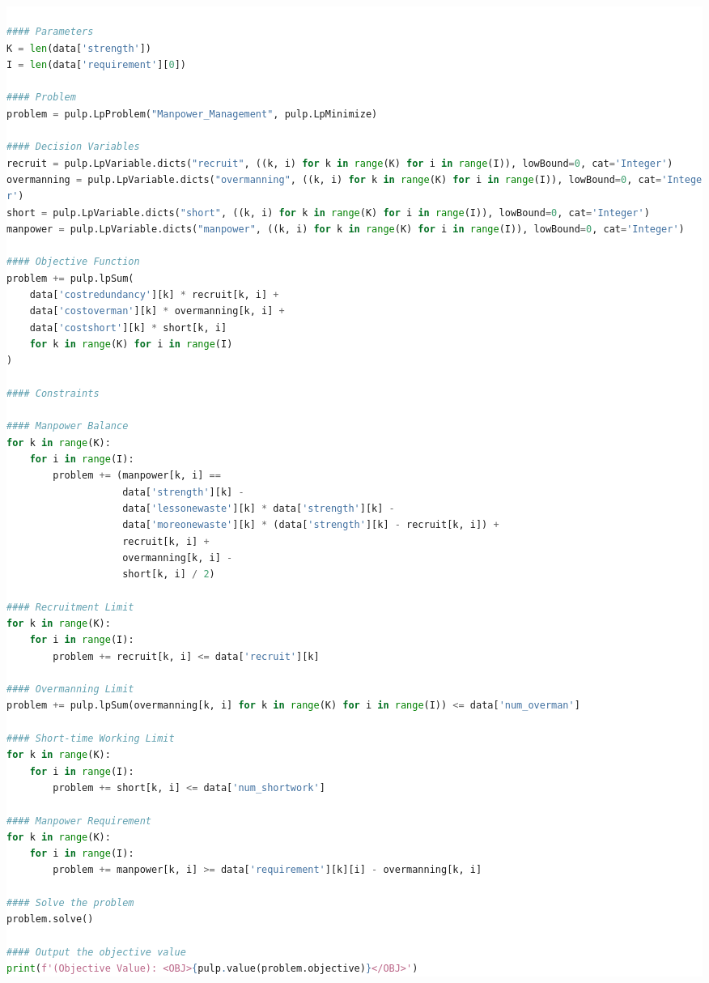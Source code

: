 ```python

#### Parameters
K = len(data['strength'])
I = len(data['requirement'][0])

#### Problem
problem = pulp.LpProblem("Manpower_Management", pulp.LpMinimize)

#### Decision Variables
recruit = pulp.LpVariable.dicts("recruit", ((k, i) for k in range(K) for i in range(I)), lowBound=0, cat='Integer')
overmanning = pulp.LpVariable.dicts("overmanning", ((k, i) for k in range(K) for i in range(I)), lowBound=0, cat='Integer')
short = pulp.LpVariable.dicts("short", ((k, i) for k in range(K) for i in range(I)), lowBound=0, cat='Integer')
manpower = pulp.LpVariable.dicts("manpower", ((k, i) for k in range(K) for i in range(I)), lowBound=0, cat='Integer')

#### Objective Function
problem += pulp.lpSum(
    data['costredundancy'][k] * recruit[k, i] +
    data['costoverman'][k] * overmanning[k, i] +
    data['costshort'][k] * short[k, i]
    for k in range(K) for i in range(I)
)

#### Constraints

#### Manpower Balance
for k in range(K):
    for i in range(I):
        problem += (manpower[k, i] ==
                    data['strength'][k] - 
                    data['lessonewaste'][k] * data['strength'][k] - 
                    data['moreonewaste'][k] * (data['strength'][k] - recruit[k, i]) + 
                    recruit[k, i] + 
                    overmanning[k, i] - 
                    short[k, i] / 2)

#### Recruitment Limit
for k in range(K):
    for i in range(I):
        problem += recruit[k, i] <= data['recruit'][k]

#### Overmanning Limit
problem += pulp.lpSum(overmanning[k, i] for k in range(K) for i in range(I)) <= data['num_overman']

#### Short-time Working Limit
for k in range(K):
    for i in range(I):
        problem += short[k, i] <= data['num_shortwork']

#### Manpower Requirement
for k in range(K):
    for i in range(I):
        problem += manpower[k, i] >= data['requirement'][k][i] - overmanning[k, i]

#### Solve the problem
problem.solve()

#### Output the objective value
print(f'(Objective Value): <OBJ>{pulp.value(problem.objective)}</OBJ>')
``` 